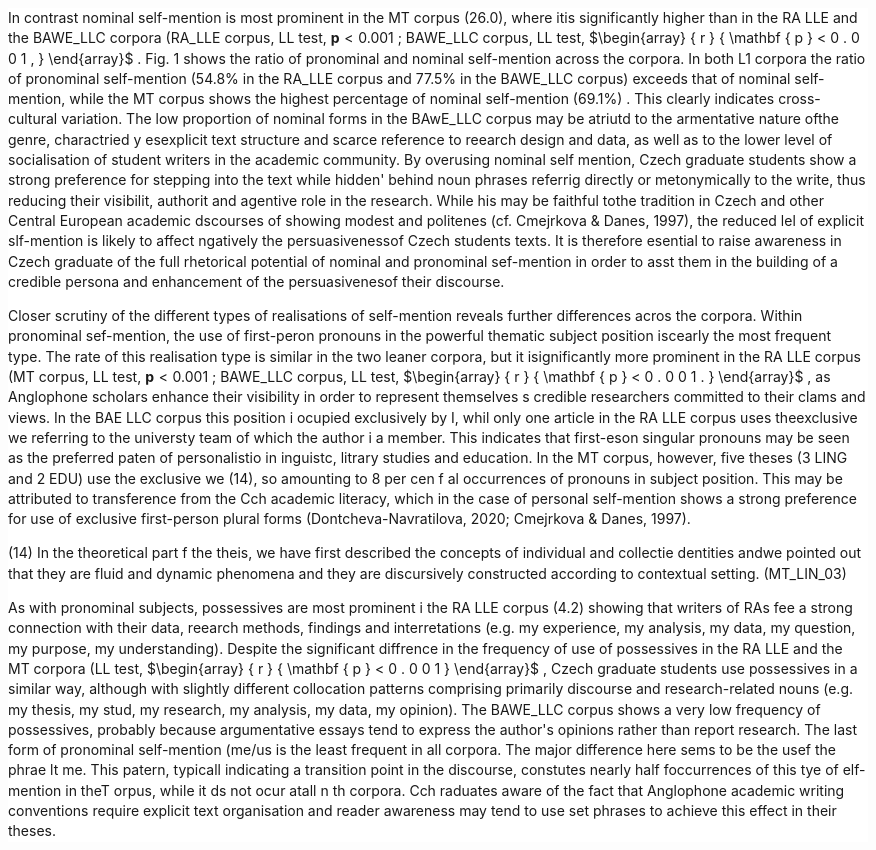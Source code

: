 In contrast nominal self-mention is most prominent in the MT corpus (26.0), where itis significantly higher than in the RA LLE and the BAWE_LLC corpora (RA_LLE corpus, LL test, $\mathbf { p } < 0 . 0 0 1$ ; BAWE_LLC corpus, LL test, $\begin{array} { r } { \mathbf { p } < 0 . 0 0 1 , } \end{array}$ . Fig. 1 shows the ratio of pronominal and nominal self-mention across the corpora. In both L1 corpora the ratio of pronominal self-mention $( 5 4 . 8 \%$ in the RA_LLE corpus and $7 7 . 5 \%$ in the BAWE_LLC corpus) exceeds that of nominal self-mention, while the MT corpus shows the highest percentage of nominal self-mention $( 6 9 . 1 \% )$ . This clearly indicates cross-cultural variation. The low proportion of nominal forms in the BAwE_LLC corpus may be atriutd to the armentative nature ofthe genre, charactried y esexplicit text structure and scarce reference to reearch design and data, as well as to the lower level of socialisation of student writers in the academic community. By overusing nominal self mention, Czech graduate students show a strong preference for stepping into the text while hidden' behind noun phrases referrig directly or metonymically to the write, thus reducing their visibilit, authorit and agentive role in the research. While his may be faithful tothe tradition in Czech and other Central European academic dscourses of showing modest and politenes (cf. Cmejrkova & Danes, 1997), the reduced lel of explicit slf-mention is likely to affect ngatively the persuasivenessof Czech students texts. It is therefore esential to raise awareness in Czech graduate of the full rhetorical potential of nominal and pronominal sef-mention in order to asst them in the building of a credible persona and enhancement of the persuasivenesof their discourse.

Closer scrutiny of the different types of realisations of self-mention reveals further differences acros the corpora. Within pronominal sef-mention, the use of first-peron pronouns in the powerful thematic subject position iscearly the most frequent type. The rate of this realisation type is similar in the two leaner corpora, but it isignificantly more prominent in the RA LLE corpus (MT corpus, LL test, $\mathbf { p } < 0 . 0 0 1$ ; BAWE_LLC corpus, LL test, $\begin{array} { r } { \mathbf { p } < 0 . 0 0 1 . } \end{array}$ , as Anglophone scholars enhance their visibility in order to represent themselves s credible researchers committed to their clams and views. In the BAE LLC corpus this position i ocupied exclusively by I, whil only one article in the RA LLE corpus uses theexclusive we referring to the universty team of which the author i a member. This indicates that first-eson singular pronouns may be seen as the preferred paten of personalistio in inguistc, litrary studies and education. In the MT corpus, however, five theses (3 LING and 2 EDU) use the exclusive we (14), so amounting to 8 per cen f al occurrences of pronouns in subject position. This may be attributed to transference from the Cch academic literacy, which in the case of personal self-mention shows a strong preference for use of exclusive first-person plural forms (Dontcheva-Navratilova, 2020; Cmejrkova & Danes, 1997).

(14) In the theoretical part f the theis, we have first described the concepts of individual and collectie dentities andwe pointed out that they are fluid and dynamic phenomena and they are discursively constructed according to contextual setting. (MT_LIN_03)

As with pronominal subjects, possessives are most prominent i the RA LLE corpus (4.2) showing that writers of RAs fee a strong connection with their data, reearch methods, findings and interretations (e.g. my experience, my analysis, my data, my question, my purpose, my understanding). Despite the significant diffrence in the frequency of use of possessives in the RA LLE and the MT corpora (LL test, $\begin{array} { r } { \mathbf { p } < 0 . 0 0 1 } \end{array}$ , Czech graduate students use possessives in a similar way, although with slightly different collocation patterns comprising primarily discourse and research-related nouns (e.g. my thesis, my stud, my research, my analysis, my data, my opinion). The BAWE_LLC corpus shows a very low frequency of possessives, probably because argumentative essays tend to express the author's opinions rather than report research. The last form of pronominal self-mention (me/us is the least frequent in all corpora. The major difference here sems to be the usef the phrae lt me. This patern, typicall indicating a transition point in the discourse, constutes nearly half foccurrences of this tye of elf-mention in theT orpus, while it ds not ocur atall n th corpora. Cch raduates aware of the fact that Anglophone academic writing conventions require explicit text organisation and reader awareness may tend to use set phrases to achieve this effect in their theses.
